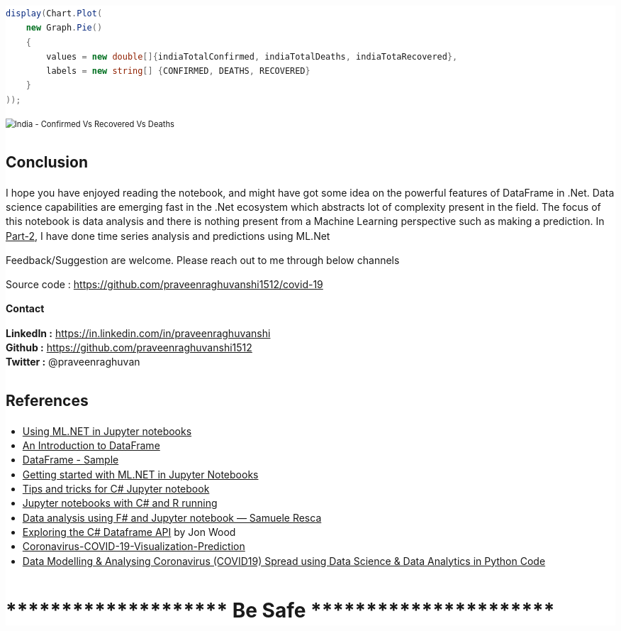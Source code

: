 
```C#
display(Chart.Plot(
    new Graph.Pie()
    {
        values = new double[]{indiaTotalConfirmed, indiaTotalDeaths, indiaTotaRecovered},
        labels = new string[] {CONFIRMED, DEATHS, RECOVERED}
    }
));
```

<img src="assets\pie-confirmed-recovered-deaths-india" alt="India - Confirmed Vs Recovered Vs Deaths" style="zoom:80%;" />



## Conclusion

I hope you have enjoyed reading the notebook, and might have got some idea on the powerful features of DataFrame in .Net. Data science capabilities are emerging fast in the .Net ecosystem which abstracts lot of complexity present in the field. The focus of this notebook is data analysis and there is nothing present from a Machine Learning perspective such as making a prediction. In [Part-2](https://praveenraghuvanshi1512.github.io/part-2), I have done time series analysis and predictions using ML.Net 

Feedback/Suggestion are welcome. Please reach out to me through below channels

Source code : https://github.com/praveenraghuvanshi1512/covid-19

**Contact**

**LinkedIn :** https://in.linkedin.com/in/praveenraghuvanshi  
**Github   :** https://github.com/praveenraghuvanshi1512  
**Twitter  :** @praveenraghuvan



## References
- [Using ML.NET in Jupyter notebooks](https://devblogs.microsoft.com/cesardelatorre/using-ml-net-in-jupyter-notebooks/)
- [An Introduction to DataFrame](https://devblogs.microsoft.com/dotnet/an-introduction-to-dataframe/)
- [DataFrame - Sample](https://github.com/dotnet/interactive/blob/master/NotebookExamples/csharp/Samples/HousingML.ipynb)
- [Getting started with ML.NET in Jupyter Notebooks](https://xamlbrewer.wordpress.com/2020/02/20/getting-started-with-ml-net-in-jupyter-notebooks/)
- [Tips and tricks for C# Jupyter notebook](https://ewinnington.github.io/posts/jupyter-tips-csharp)
- [Jupyter notebooks with C# and R running](https://github.com/ewinnington/noteb)
- [Data analysis using F# and Jupyter notebook — Samuele Resca](https://medium.com/@samueleresca/data-analysis-using-f-and-jupyter-notebook-samuele-resca-66a229e25306)
- [Exploring the C# Dataframe API](https://www.youtube.com/watch?v=FI3VxXClJ7Y) by Jon Wood
- [Coronavirus-COVID-19-Visualization-Prediction](https://www.kaggle.com/therealcyberlord/coronavirus-covid-19-visualization-prediction)
- [Data Modelling & Analysing Coronavirus (COVID19) Spread using Data Science & Data Analytics in Python Code](https://in.springboard.com/blog/data-modelling-covid/)

#  ******************** Be Safe **********************
